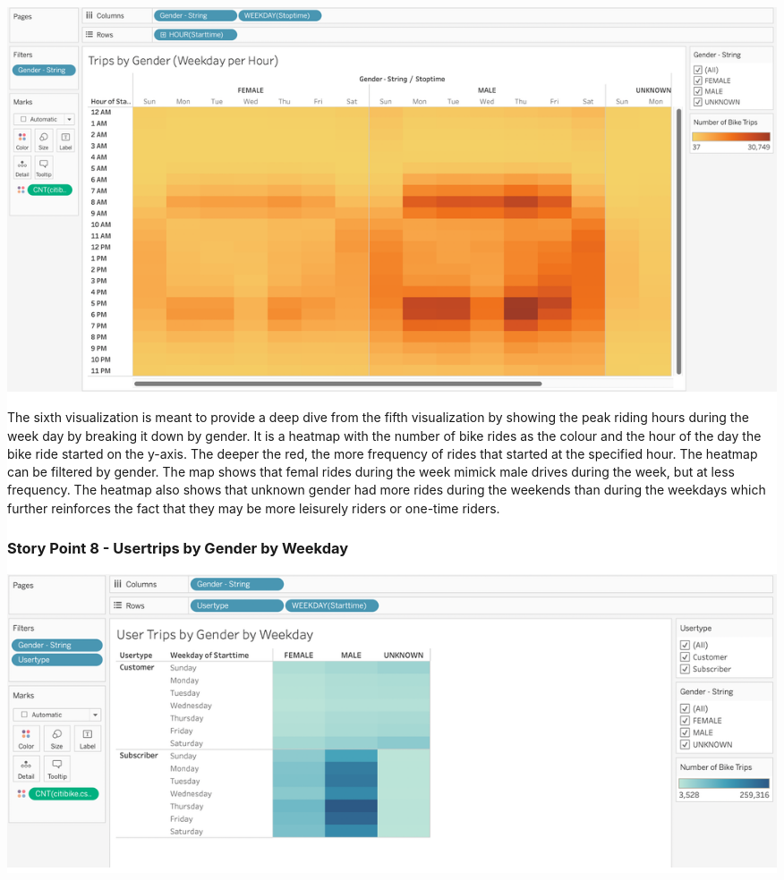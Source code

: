 ![Story_6](Images/Story_6.png)

The sixth visualization is meant to provide a deep dive from the fifth visualization by showing the peak riding hours during the week day by breaking it down by gender. It is a heatmap with the number of bike rides as the colour and the hour of the day the bike ride started on the y-axis. The deeper the red, the more frequency of rides that started at the specified hour. The heatmap can be filtered by gender. The map shows that femal rides during the week mimick male drives during the week, but at less frequency. The heatmap also shows that unknown gender had more rides during the weekends than during the weekdays which further reinforces the fact that they may be more leisurely riders or one-time riders. 

### Story Point 8 - Usertrips by Gender by Weekday

![Story_7](Images/Story_7.png)
